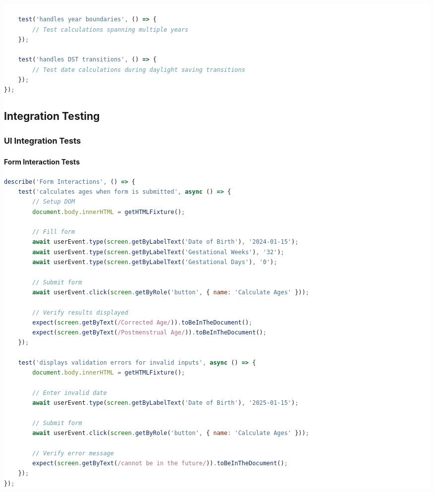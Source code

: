 ```javascript

    test('handles year boundaries', () => {
        // Test calculations spanning multiple years
    });

    test('handles DST transitions', () => {
        // Test date calculations during daylight saving transitions
    });
});
```

## Integration Testing

### UI Integration Tests

#### Form Interaction Tests
```javascript
describe('Form Interactions', () => {
    test('calculates ages when form is submitted', async () => {
        // Setup DOM
        document.body.innerHTML = getHTMLFixture();
        
        // Fill form
        await userEvent.type(screen.getByLabelText('Date of Birth'), '2024-01-15');
        await userEvent.type(screen.getByLabelText('Gestational Weeks'), '32');
        await userEvent.type(screen.getByLabelText('Gestational Days'), '0');
        
        // Submit form
        await userEvent.click(screen.getByRole('button', { name: 'Calculate Ages' }));
        
        // Verify results displayed
        expect(screen.getByText(/Corrected Age/)).toBeInTheDocument();
        expect(screen.getByText(/Postmenstrual Age/)).toBeInTheDocument();
    });

    test('displays validation errors for invalid inputs', async () => {
        document.body.innerHTML = getHTMLFixture();
        
        // Enter invalid date
        await userEvent.type(screen.getByLabelText('Date of Birth'), '2025-01-15');
        
        // Submit form
        await userEvent.click(screen.getByRole('button', { name: 'Calculate Ages' }));
        
        // Verify error message
        expect(screen.getByText(/cannot be in the future/)).toBeInTheDocument();
    });
});
```
